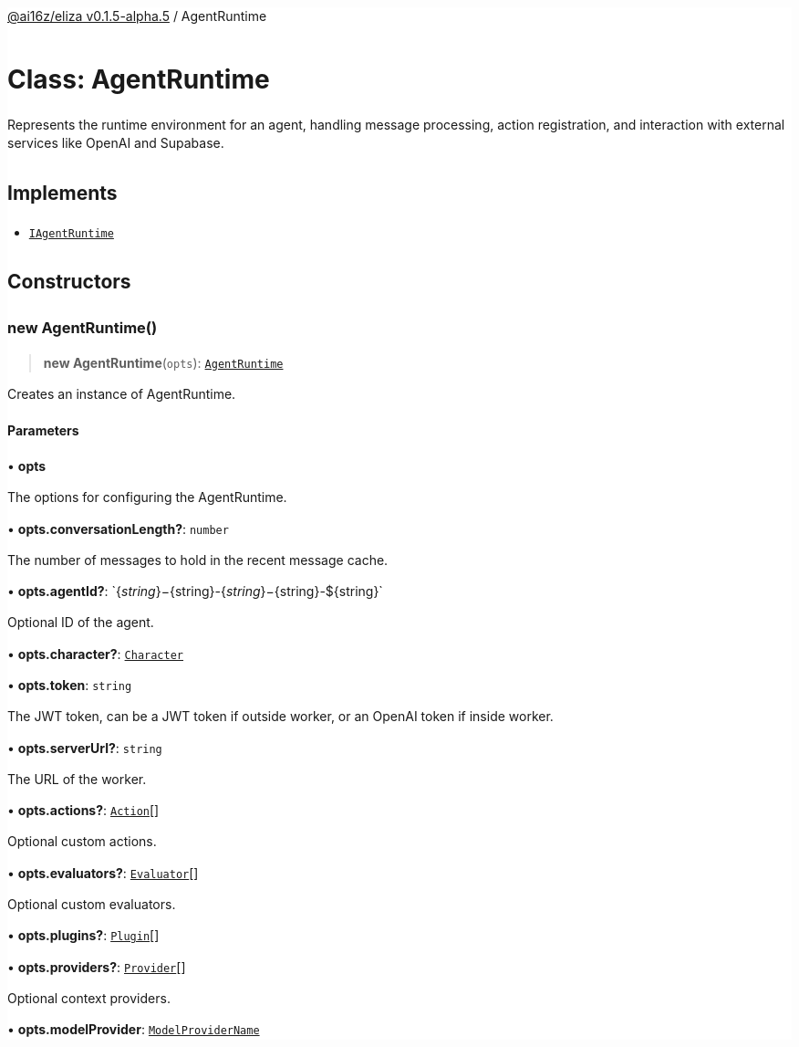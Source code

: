 [@ai16z/eliza v0.1.5-alpha.5](../index.md) / AgentRuntime

# Class: AgentRuntime

Represents the runtime environment for an agent, handling message processing,
action registration, and interaction with external services like OpenAI and Supabase.

## Implements

- [`IAgentRuntime`](../interfaces/IAgentRuntime.md)

## Constructors

### new AgentRuntime()

> **new AgentRuntime**(`opts`): [`AgentRuntime`](AgentRuntime.md)

Creates an instance of AgentRuntime.

#### Parameters

• **opts**

The options for configuring the AgentRuntime.

• **opts.conversationLength?**: `number`

The number of messages to hold in the recent message cache.

• **opts.agentId?**: \`$\{string\}-$\{string\}-$\{string\}-$\{string\}-$\{string\}\`

Optional ID of the agent.

• **opts.character?**: [`Character`](../type-aliases/Character.md)

• **opts.token**: `string`

The JWT token, can be a JWT token if outside worker, or an OpenAI token if inside worker.

• **opts.serverUrl?**: `string`

The URL of the worker.

• **opts.actions?**: [`Action`](../interfaces/Action.md)[]

Optional custom actions.

• **opts.evaluators?**: [`Evaluator`](../interfaces/Evaluator.md)[]

Optional custom evaluators.

• **opts.plugins?**: [`Plugin`](../type-aliases/Plugin.md)[]

• **opts.providers?**: [`Provider`](../interfaces/Provider.md)[]

Optional context providers.

• **opts.modelProvider**: [`ModelProviderName`](../enumerations/ModelProviderName.md)
